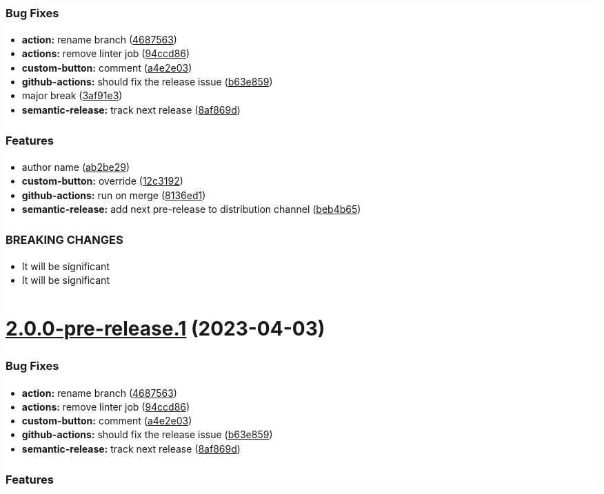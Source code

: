 
### Bug Fixes

* **action:** rename branch ([4687563](https://github.com/amtins/super-duper-ci/commit/46875638eb1e2f6ce67909525138cd2316324aa6))
* **actions:** remove linter job ([94ccd86](https://github.com/amtins/super-duper-ci/commit/94ccd8655fe6c798b2af626c69a85249823ffa0c))
* **custom-button:** comment ([a4e2e03](https://github.com/amtins/super-duper-ci/commit/a4e2e03ab4b7b9757dc0e8823174232592d1d0e4))
* **github-actions:** should fix the release issue ([b63e859](https://github.com/amtins/super-duper-ci/commit/b63e8598f5557f9a126aa5cfe187506d70219ccf))
* major break ([3af91e3](https://github.com/amtins/super-duper-ci/commit/3af91e37908d4c66afd072b0e7d4dd15cf5a9d92))
* **semantic-release:** track next release ([8af869d](https://github.com/amtins/super-duper-ci/commit/8af869d844bf21e5beded4bc3aeadb5c85b248b4))


### Features

* author name ([ab2be29](https://github.com/amtins/super-duper-ci/commit/ab2be2987dbd3a9922a9a3adced8e9645bb335dc))
* **custom-button:** override ([12c3192](https://github.com/amtins/super-duper-ci/commit/12c3192aeafc956931ba20c2719607726891f871))
* **github-actions:** run on merge ([8136ed1](https://github.com/amtins/super-duper-ci/commit/8136ed1d407ca87a64a05499cc1b946c4abfc09a))
* **semantic-release:** add next pre-release to distribution channel ([beb4b65](https://github.com/amtins/super-duper-ci/commit/beb4b65b61c5b688ae60a52572e41683222776c1))


### BREAKING CHANGES

* It will be significant
* It will be significant

# [2.0.0-pre-release.1](https://github.com/amtins/super-duper-ci/compare/v1.4.0...v2.0.0-pre-release.1) (2023-04-03)


### Bug Fixes

* **action:** rename branch ([4687563](https://github.com/amtins/super-duper-ci/commit/46875638eb1e2f6ce67909525138cd2316324aa6))
* **actions:** remove linter job ([94ccd86](https://github.com/amtins/super-duper-ci/commit/94ccd8655fe6c798b2af626c69a85249823ffa0c))
* **custom-button:** comment ([a4e2e03](https://github.com/amtins/super-duper-ci/commit/a4e2e03ab4b7b9757dc0e8823174232592d1d0e4))
* **github-actions:** should fix the release issue ([b63e859](https://github.com/amtins/super-duper-ci/commit/b63e8598f5557f9a126aa5cfe187506d70219ccf))
* **semantic-release:** track next release ([8af869d](https://github.com/amtins/super-duper-ci/commit/8af869d844bf21e5beded4bc3aeadb5c85b248b4))


### Features
